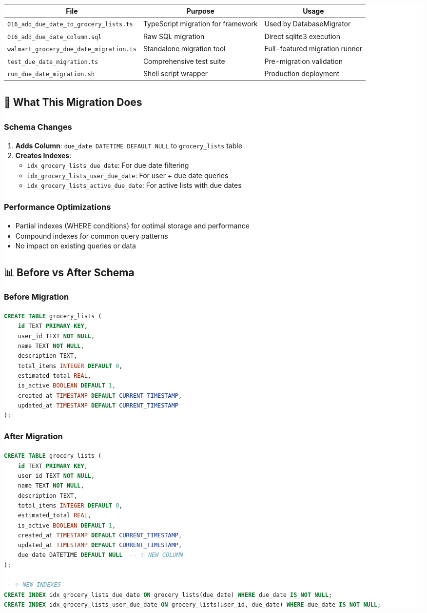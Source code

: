 | File | Purpose | Usage |
|------|---------|--------|
| `016_add_due_date_to_grocery_lists.ts` | TypeScript migration for framework | Used by DatabaseMigrator |
| `016_add_due_date_column.sql` | Raw SQL migration | Direct sqlite3 execution |
| `walmart_grocery_due_date_migration.ts` | Standalone migration tool | Full-featured migration runner |
| `test_due_date_migration.ts` | Comprehensive test suite | Pre-migration validation |
| `run_due_date_migration.sh` | Shell script wrapper | Production deployment |

## 🔧 What This Migration Does

### Schema Changes
1. **Adds Column**: `due_date DATETIME DEFAULT NULL` to `grocery_lists` table
2. **Creates Indexes**:
   - `idx_grocery_lists_due_date`: For due date filtering
   - `idx_grocery_lists_user_due_date`: For user + due date queries  
   - `idx_grocery_lists_active_due_date`: For active lists with due dates

### Performance Optimizations
- Partial indexes (WHERE conditions) for optimal storage and performance
- Compound indexes for common query patterns
- No impact on existing queries or data

## 📊 Before vs After Schema

### Before Migration
```sql
CREATE TABLE grocery_lists (
    id TEXT PRIMARY KEY,
    user_id TEXT NOT NULL,
    name TEXT NOT NULL,
    description TEXT,
    total_items INTEGER DEFAULT 0,
    estimated_total REAL,
    is_active BOOLEAN DEFAULT 1,
    created_at TIMESTAMP DEFAULT CURRENT_TIMESTAMP,
    updated_at TIMESTAMP DEFAULT CURRENT_TIMESTAMP
);
```

### After Migration
```sql
CREATE TABLE grocery_lists (
    id TEXT PRIMARY KEY,
    user_id TEXT NOT NULL,
    name TEXT NOT NULL,
    description TEXT,
    total_items INTEGER DEFAULT 0,
    estimated_total REAL,
    is_active BOOLEAN DEFAULT 1,
    created_at TIMESTAMP DEFAULT CURRENT_TIMESTAMP,
    updated_at TIMESTAMP DEFAULT CURRENT_TIMESTAMP,
    due_date DATETIME DEFAULT NULL  -- ✨ NEW COLUMN
);

-- ✨ NEW INDEXES
CREATE INDEX idx_grocery_lists_due_date ON grocery_lists(due_date) WHERE due_date IS NOT NULL;
CREATE INDEX idx_grocery_lists_user_due_date ON grocery_lists(user_id, due_date) WHERE due_date IS NOT NULL;  
```